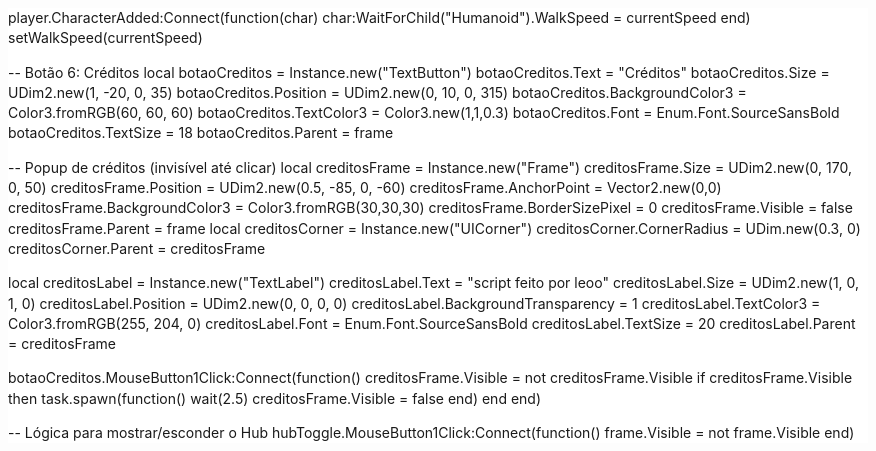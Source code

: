 player.CharacterAdded:Connect(function(char)
    char:WaitForChild("Humanoid").WalkSpeed = currentSpeed
end)
setWalkSpeed(currentSpeed)

-- Botão 6: Créditos
local botaoCreditos = Instance.new("TextButton")
botaoCreditos.Text = "Créditos"
botaoCreditos.Size = UDim2.new(1, -20, 0, 35)
botaoCreditos.Position = UDim2.new(0, 10, 0, 315)
botaoCreditos.BackgroundColor3 = Color3.fromRGB(60, 60, 60)
botaoCreditos.TextColor3 = Color3.new(1,1,0.3)
botaoCreditos.Font = Enum.Font.SourceSansBold
botaoCreditos.TextSize = 18
botaoCreditos.Parent = frame

-- Popup de créditos (invisível até clicar)
local creditosFrame = Instance.new("Frame")
creditosFrame.Size = UDim2.new(0, 170, 0, 50)
creditosFrame.Position = UDim2.new(0.5, -85, 0, -60)
creditosFrame.AnchorPoint = Vector2.new(0,0)
creditosFrame.BackgroundColor3 = Color3.fromRGB(30,30,30)
creditosFrame.BorderSizePixel = 0
creditosFrame.Visible = false
creditosFrame.Parent = frame
local creditosCorner = Instance.new("UICorner")
creditosCorner.CornerRadius = UDim.new(0.3, 0)
creditosCorner.Parent = creditosFrame

local creditosLabel = Instance.new("TextLabel")
creditosLabel.Text = "script feito por leoo"
creditosLabel.Size = UDim2.new(1, 0, 1, 0)
creditosLabel.Position = UDim2.new(0, 0, 0, 0)
creditosLabel.BackgroundTransparency = 1
creditosLabel.TextColor3 = Color3.fromRGB(255, 204, 0)
creditosLabel.Font = Enum.Font.SourceSansBold
creditosLabel.TextSize = 20
creditosLabel.Parent = creditosFrame

botaoCreditos.MouseButton1Click:Connect(function()
    creditosFrame.Visible = not creditosFrame.Visible
    if creditosFrame.Visible then
        task.spawn(function()
            wait(2.5)
            creditosFrame.Visible = false
        end)
    end
end)

-- Lógica para mostrar/esconder o Hub
hubToggle.MouseButton1Click:Connect(function()
    frame.Visible = not frame.Visible
end)
